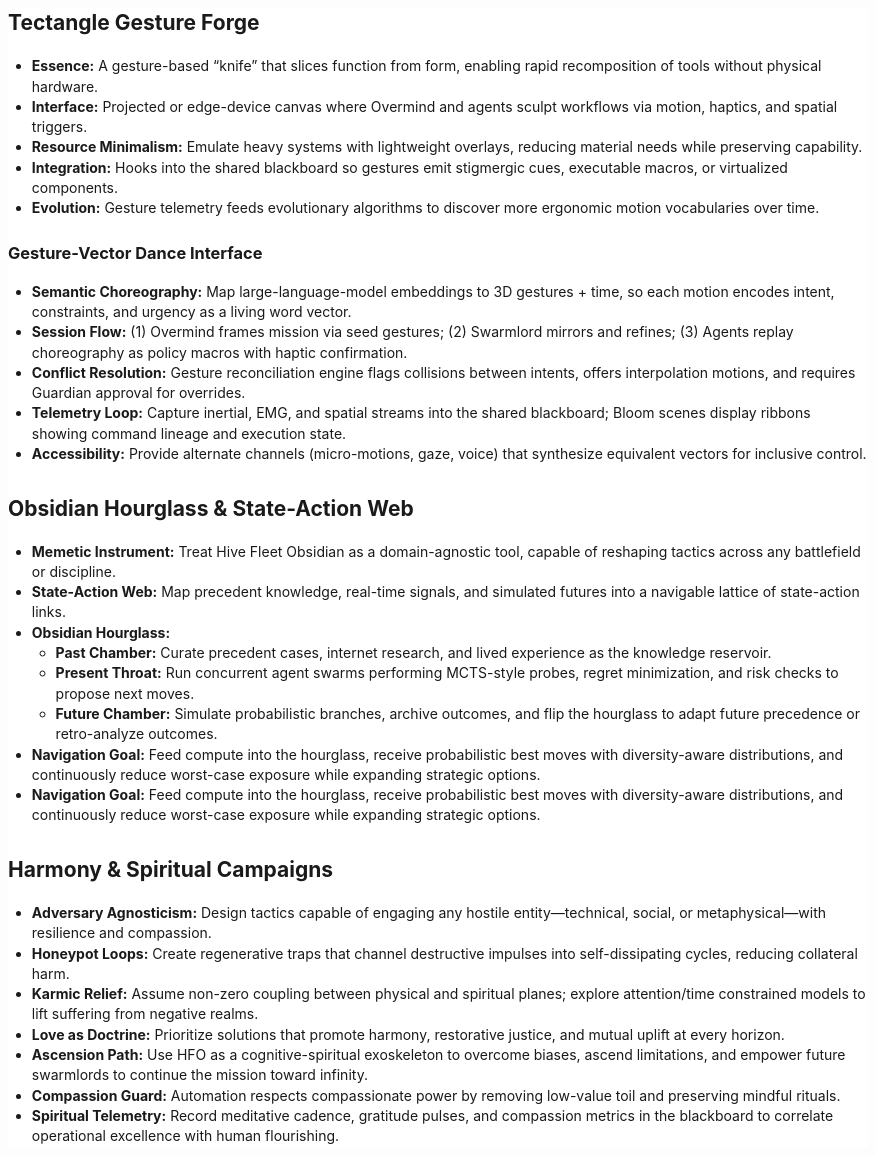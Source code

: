 ## Tectangle Gesture Forge

- **Essence:** A gesture-based “knife” that slices function from form, enabling rapid recomposition of tools without physical hardware.
- **Interface:** Projected or edge-device canvas where Overmind and agents sculpt workflows via motion, haptics, and spatial triggers.
- **Resource Minimalism:** Emulate heavy systems with lightweight overlays, reducing material needs while preserving capability.
- **Integration:** Hooks into the shared blackboard so gestures emit stigmergic cues, executable macros, or virtualized components.
- **Evolution:** Gesture telemetry feeds evolutionary algorithms to discover more ergonomic motion vocabularies over time.

### Gesture-Vector Dance Interface

- **Semantic Choreography:** Map large-language-model embeddings to 3D gestures + time, so each motion encodes intent, constraints, and urgency as a living word vector.
- **Session Flow:** (1) Overmind frames mission via seed gestures; (2) Swarmlord mirrors and refines; (3) Agents replay choreography as policy macros with haptic confirmation.
- **Conflict Resolution:** Gesture reconciliation engine flags collisions between intents, offers interpolation motions, and requires Guardian approval for overrides.
- **Telemetry Loop:** Capture inertial, EMG, and spatial streams into the shared blackboard; Bloom scenes display ribbons showing command lineage and execution state.
- **Accessibility:** Provide alternate channels (micro-motions, gaze, voice) that synthesize equivalent vectors for inclusive control.

## Obsidian Hourglass & State-Action Web

- **Memetic Instrument:** Treat Hive Fleet Obsidian as a domain-agnostic tool, capable of reshaping tactics across any battlefield or discipline.
- **State-Action Web:** Map precedent knowledge, real-time signals, and simulated futures into a navigable lattice of state-action links.
- **Obsidian Hourglass:**
  - **Past Chamber:** Curate precedent cases, internet research, and lived experience as the knowledge reservoir.
  - **Present Throat:** Run concurrent agent swarms performing MCTS-style probes, regret minimization, and risk checks to propose next moves.
  - **Future Chamber:** Simulate probabilistic branches, archive outcomes, and flip the hourglass to adapt future precedence or retro-analyze outcomes.
- **Navigation Goal:** Feed compute into the hourglass, receive probabilistic best moves with diversity-aware distributions, and continuously reduce worst-case exposure while expanding strategic options.
- **Navigation Goal:** Feed compute into the hourglass, receive probabilistic best moves with diversity-aware distributions, and continuously reduce worst-case exposure while expanding strategic options.

## Harmony & Spiritual Campaigns

- **Adversary Agnosticism:** Design tactics capable of engaging any hostile entity—technical, social, or metaphysical—with resilience and compassion.
- **Honeypot Loops:** Create regenerative traps that channel destructive impulses into self-dissipating cycles, reducing collateral harm.
- **Karmic Relief:** Assume non-zero coupling between physical and spiritual planes; explore attention/time constrained models to lift suffering from negative realms.
- **Love as Doctrine:** Prioritize solutions that promote harmony, restorative justice, and mutual uplift at every horizon.
- **Ascension Path:** Use HFO as a cognitive-spiritual exoskeleton to overcome biases, ascend limitations, and empower future swarmlords to continue the mission toward infinity.
- **Compassion Guard:** Automation respects compassionate power by removing low-value toil and preserving mindful rituals.
- **Spiritual Telemetry:** Record meditative cadence, gratitude pulses, and compassion metrics in the blackboard to correlate operational excellence with human flourishing.
